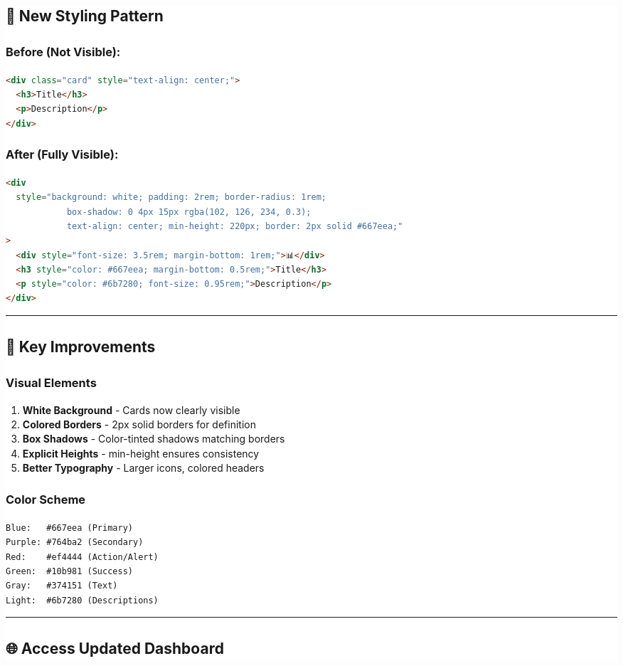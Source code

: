 
## 🎨 New Styling Pattern

### Before (Not Visible):

```html
<div class="card" style="text-align: center;">
  <h3>Title</h3>
  <p>Description</p>
</div>
```

### After (Fully Visible):

```html
<div
  style="background: white; padding: 2rem; border-radius: 1rem; 
            box-shadow: 0 4px 15px rgba(102, 126, 234, 0.3); 
            text-align: center; min-height: 220px; border: 2px solid #667eea;"
>
  <div style="font-size: 3.5rem; margin-bottom: 1rem;">📊</div>
  <h3 style="color: #667eea; margin-bottom: 0.5rem;">Title</h3>
  <p style="color: #6b7280; font-size: 0.95rem;">Description</p>
</div>
```

---

## 🎯 Key Improvements

### Visual Elements

1. **White Background** - Cards now clearly visible
2. **Colored Borders** - 2px solid borders for definition
3. **Box Shadows** - Color-tinted shadows matching borders
4. **Explicit Heights** - min-height ensures consistency
5. **Better Typography** - Larger icons, colored headers

### Color Scheme

```
Blue:   #667eea (Primary)
Purple: #764ba2 (Secondary)
Red:    #ef4444 (Action/Alert)
Green:  #10b981 (Success)
Gray:   #374151 (Text)
Light:  #6b7280 (Descriptions)
```

---

## 🌐 Access Updated Dashboard
